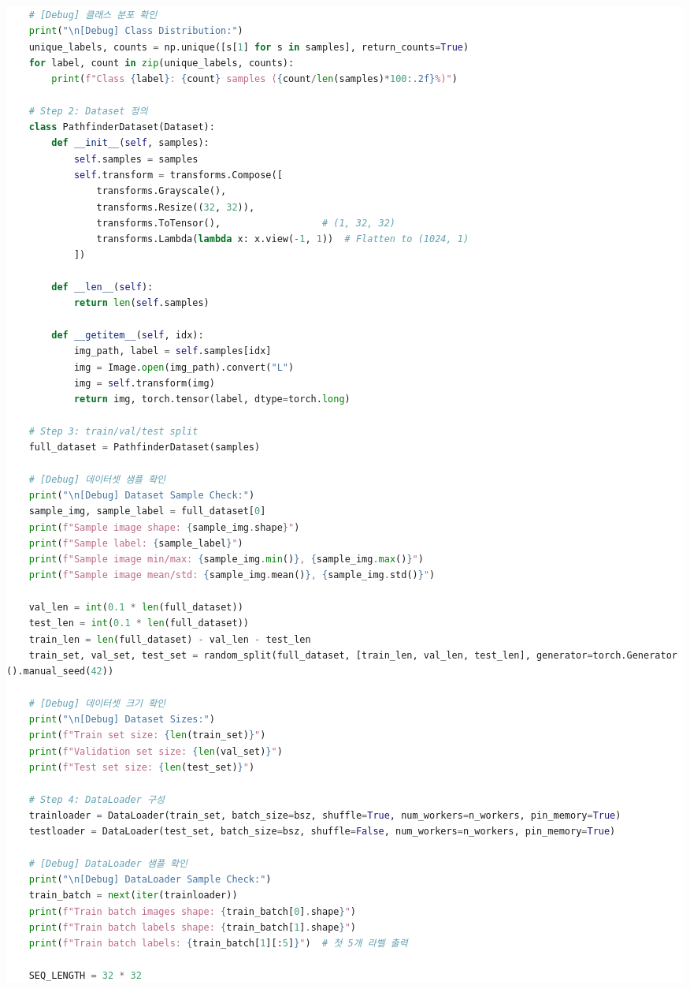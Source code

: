 ```python
    # [Debug] 클래스 분포 확인
    print("\n[Debug] Class Distribution:")
    unique_labels, counts = np.unique([s[1] for s in samples], return_counts=True)
    for label, count in zip(unique_labels, counts):
        print(f"Class {label}: {count} samples ({count/len(samples)*100:.2f}%)")

    # Step 2: Dataset 정의
    class PathfinderDataset(Dataset):
        def __init__(self, samples):
            self.samples = samples
            self.transform = transforms.Compose([
                transforms.Grayscale(),
                transforms.Resize((32, 32)),
                transforms.ToTensor(),                  # (1, 32, 32)
                transforms.Lambda(lambda x: x.view(-1, 1))  # Flatten to (1024, 1)
            ])

        def __len__(self):
            return len(self.samples)

        def __getitem__(self, idx):
            img_path, label = self.samples[idx]
            img = Image.open(img_path).convert("L")
            img = self.transform(img)
            return img, torch.tensor(label, dtype=torch.long)

    # Step 3: train/val/test split
    full_dataset = PathfinderDataset(samples)
    
    # [Debug] 데이터셋 샘플 확인
    print("\n[Debug] Dataset Sample Check:")
    sample_img, sample_label = full_dataset[0]
    print(f"Sample image shape: {sample_img.shape}")
    print(f"Sample label: {sample_label}")
    print(f"Sample image min/max: {sample_img.min()}, {sample_img.max()}")
    print(f"Sample image mean/std: {sample_img.mean()}, {sample_img.std()}")
    
    val_len = int(0.1 * len(full_dataset))
    test_len = int(0.1 * len(full_dataset))
    train_len = len(full_dataset) - val_len - test_len
    train_set, val_set, test_set = random_split(full_dataset, [train_len, val_len, test_len], generator=torch.Generator().manual_seed(42))

    # [Debug] 데이터셋 크기 확인
    print("\n[Debug] Dataset Sizes:")
    print(f"Train set size: {len(train_set)}")
    print(f"Validation set size: {len(val_set)}")
    print(f"Test set size: {len(test_set)}")

    # Step 4: DataLoader 구성
    trainloader = DataLoader(train_set, batch_size=bsz, shuffle=True, num_workers=n_workers, pin_memory=True)
    testloader = DataLoader(test_set, batch_size=bsz, shuffle=False, num_workers=n_workers, pin_memory=True)

    # [Debug] DataLoader 샘플 확인
    print("\n[Debug] DataLoader Sample Check:")
    train_batch = next(iter(trainloader))
    print(f"Train batch images shape: {train_batch[0].shape}")
    print(f"Train batch labels shape: {train_batch[1].shape}")
    print(f"Train batch labels: {train_batch[1][:5]}")  # 첫 5개 라벨 출력

    SEQ_LENGTH = 32 * 32
```